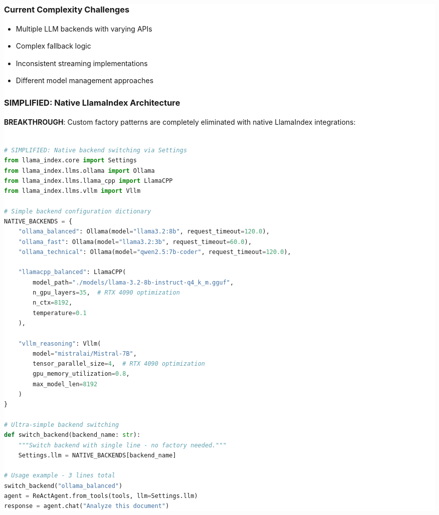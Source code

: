 ### Current Complexity Challenges

- Multiple LLM backends with varying APIs

- Complex fallback logic

- Inconsistent streaming implementations

- Different model management approaches

### SIMPLIFIED: Native LlamaIndex Architecture

**BREAKTHROUGH**: Custom factory patterns are completely eliminated with native LlamaIndex integrations:

```python

# SIMPLIFIED: Native backend switching via Settings
from llama_index.core import Settings
from llama_index.llms.ollama import Ollama
from llama_index.llms.llama_cpp import LlamaCPP  
from llama_index.llms.vllm import Vllm

# Simple backend configuration dictionary
NATIVE_BACKENDS = {
    "ollama_balanced": Ollama(model="llama3.2:8b", request_timeout=120.0),
    "ollama_fast": Ollama(model="llama3.2:3b", request_timeout=60.0),
    "ollama_technical": Ollama(model="qwen2.5:7b-coder", request_timeout=120.0),
    
    "llamacpp_balanced": LlamaCPP(
        model_path="./models/llama-3.2-8b-instruct-q4_k_m.gguf",
        n_gpu_layers=35,  # RTX 4090 optimization
        n_ctx=8192,
        temperature=0.1
    ),
    
    "vllm_reasoning": Vllm(
        model="mistralai/Mistral-7B",
        tensor_parallel_size=4,  # RTX 4090 optimization
        gpu_memory_utilization=0.8,
        max_model_len=8192
    )
}

# Ultra-simple backend switching
def switch_backend(backend_name: str):
    """Switch backend with single line - no factory needed."""
    Settings.llm = NATIVE_BACKENDS[backend_name]

# Usage example - 3 lines total
switch_backend("ollama_balanced")
agent = ReActAgent.from_tools(tools, llm=Settings.llm)
response = agent.chat("Analyze this document")
```
